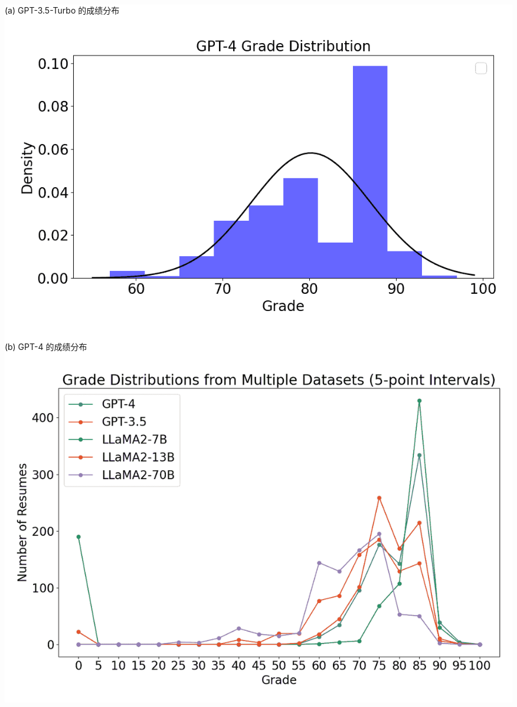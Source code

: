 (a) GPT-3.5-Turbo 的成绩分布

![参考说明](img/25b4c220302e8722701ddc0d6cd71ae6.png)

(b) GPT-4 的成绩分布

![参考说明](img/590a2d953a7525504d2216d407c5a7ce.png)
